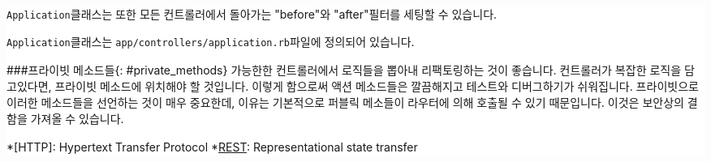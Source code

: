 ``Application``클래스는 또한 모든 컨트롤러에서 돌아가는 "before"와 "after"필터를 세팅할 수 있습니다.

``Application``클래스는 ``app/controllers/application.rb``파일에 정의되어 있습니다.


###프라이빗 메소드들{: #private_methods}
가능한한 컨트롤러에서 로직들을 뽑아내 리팩토링하는 것이 좋습니다.
컨트롤러가 복잡한 로직을 담고있다면, 프라이빗 메소드에 위치해야 할 것입니다.
이렇게 함으로써 액션 메소드들은 깔끔해지고 테스트와 디버그하기가 쉬워집니다.
프라이빗으로 이러한 메소드들을 선언하는 것이 매우 중요한데, 이유는 기본적으로 퍼블릭 메소들이 라우터에 의해 호출될 수 있기 때문입니다. 이것은 보안상의 결함을 가져올 수 있습니다.



[MVC]:              /getting-started/mvc
[redirect]: http://merbivore.com/documentation/1.0/doc/rdoc/merb-core-1.0/index.html?a=M000529&name=redirect
[Representational State Transfer]:         http://en.wikipedia.org/wiki/Representational_State_Transfer
[resources]:  http://en.wikipedia.org/wiki/Representational_State_Transfer#REST.27s_central_principle:_resources
[REST]:             http://en.wikipedia.org/wiki/Representational_State_Transfer
[RESTful]:          http://en.wikipedia.org/wiki/Representational_State_Transfer#RESTful_Web_services
[Router]:           /getting-started/router
[Roy Fielding]:     http://en.wikipedia.org/wiki/Roy_Fielding]
[Trygve Reenskaug]: http://en.wikipedia.org/wiki/Trygve_Reenskaug
[View]:             /getting-started/view


[^rest\_intro]: Chapter 5 of Fielding’s dissertation is ["Representational State Transfer (REST)"](http://www.ics.uci.edu/~fielding/pubs/dissertation/rest_arch_style.htm)
[^mvc-essay]:   http://heim.ifi.uio.no/~trygver/1979/mvc-2/1979-12-MVC.pdf


*[HTTP]:    Hypertext Transfer Protocol
*[REST]:    Representational state transfer
